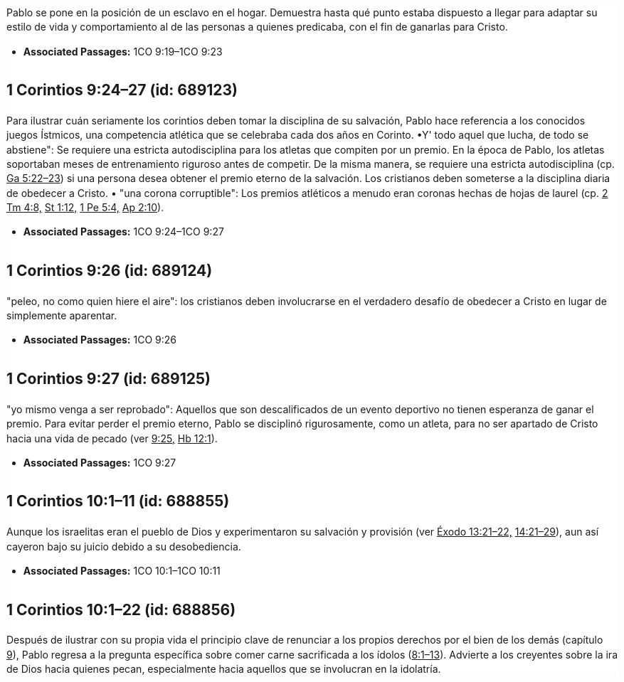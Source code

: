 Pablo se pone en la posición de un esclavo en el hogar. Demuestra hasta qué punto estaba dispuesto a llegar para adaptar su estilo de vida y comportamiento al de las personas a quienes predicaba, con el fin de ganarlas para Cristo.

* **Associated Passages:** 1CO 9:19–1CO 9:23

## 1 Corintios 9:24–27 (id: 689123)

Para ilustrar cuán seriamente los corintios deben tomar la disciplina de su salvación, Pablo hace referencia a los conocidos juegos Ístmicos, una competencia atlética que se celebraba cada dos años en Corinto. •Y' todo aquel que lucha, de todo se abstiene": Se requiere una estricta autodisciplina para los atletas que compiten por un premio. En la época de Pablo, los atletas soportaban meses de entrenamiento riguroso antes de competir. De la misma manera, se requiere una estricta autodisciplina (cp. [Ga 5:22–23](https://ref.ly/Gal5:22-Gal5:23)) si una persona desea obtener el premio eterno de la salvación. Los cristianos deben someterse a la disciplina diaria de obedecer a Cristo. • "una corona corruptible": Los premios atléticos a menudo eran coronas hechas de hojas de laurel (cp. [2 Tm 4:8,](https://ref.ly/2Tim4:8) [St 1:12,](https://ref.ly/Jas1:12) [1 Pe 5:4,](https://ref.ly/1Pet5:4) [Ap 2:10](https://ref.ly/Rev2:10)).

* **Associated Passages:** 1CO 9:24–1CO 9:27

## 1 Corintios 9:26 (id: 689124)

"peleo, no como quien hiere el aire": los cristianos deben involucrarse en el verdadero desafío de obedecer a Cristo en lugar de simplemente aparentar.

* **Associated Passages:** 1CO 9:26

## 1 Corintios 9:27 (id: 689125)

"yo mismo venga a ser reprobado": Aquellos que son descalificados de un evento deportivo no tienen esperanza de ganar el premio. Para evitar perder el premio eterno, Pablo se disciplinó rigurosamente, como un atleta, para no ser apartado de Cristo hacia una vida de pecado (ver [9:25,](https://ref.ly/1Cor9:25) [Hb 12:1](https://ref.ly/Heb12:1)).

* **Associated Passages:** 1CO 9:27

## 1 Corintios 10:1–11 (id: 688855)

Aunque los israelitas eran el pueblo de Dios y experimentaron su salvación y provisión (ver [Éxodo 13:21–22,](https://ref.ly/Exod13:21-Exod13:22) [14:21–29](https://ref.ly/Exod14:21-Exod14:29)), aun así cayeron bajo su juicio debido a su desobediencia.

* **Associated Passages:** 1CO 10:1–1CO 10:11

## 1 Corintios 10:1–22 (id: 688856)

Después de ilustrar con su propia vida el principio clave de renunciar a los propios derechos por el bien de los demás (capítulo [9](https://ref.ly/1Cor9:1-1Cor9:27)), Pablo regresa a la pregunta específica sobre comer carne sacrificada a los ídolos ([8:1–13](https://ref.ly/1Cor8:1-1Cor8:13)). Advierte a los creyentes sobre la ira de Dios hacia quienes pecan, especialmente hacia aquellos que se involucran en la idolatría.
